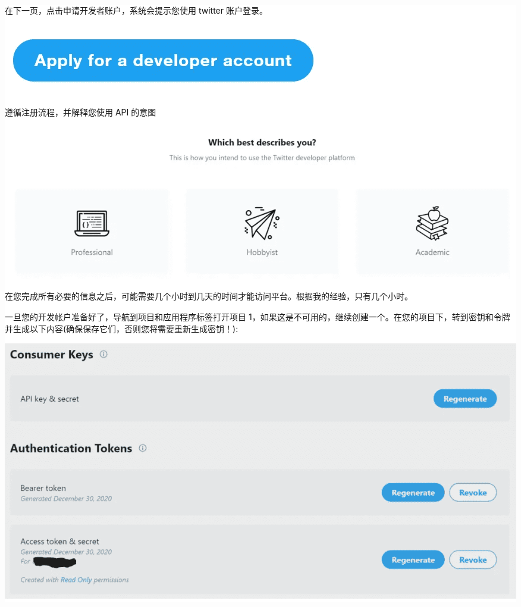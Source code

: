 在下一页，点击申请开发者账户，系统会提示您使用 twitter 账户登录。

![](img/591c59bfef2fd7064a8c821c15a5f203.png)

遵循注册流程，并解释您使用 API 的意图

![](img/c81829a84fda57b53a54079c8d2b9740.png)

在您完成所有必要的信息之后，可能需要几个小时到几天的时间才能访问平台。根据我的经验，只有几个小时。

一旦您的开发帐户准备好了，导航到项目和应用程序标签打开项目 1，如果这是不可用的，继续创建一个。在您的项目下，转到密钥和令牌并生成以下内容(确保保存它们，否则您将需要重新生成密钥！):

![](img/5a706a2dd498f433d083822abe8ac960.png)
